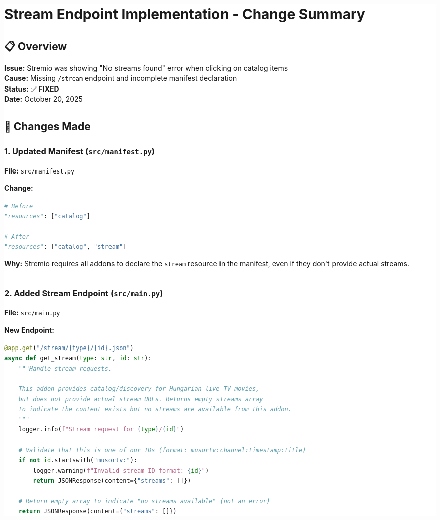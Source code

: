 # Stream Endpoint Implementation - Change Summary

## 📋 Overview

**Issue:** Stremio was showing "No streams found" error when clicking on catalog items  
**Cause:** Missing `/stream` endpoint and incomplete manifest declaration  
**Status:** ✅ **FIXED**  
**Date:** October 20, 2025

## 🔧 Changes Made

### 1. Updated Manifest (`src/manifest.py`)

**File:** `src/manifest.py`

**Change:**
```python
# Before
"resources": ["catalog"]

# After
"resources": ["catalog", "stream"]
```

**Why:** Stremio requires all addons to declare the `stream` resource in the manifest, even if they don't provide actual streams.

---

### 2. Added Stream Endpoint (`src/main.py`)

**File:** `src/main.py`

**New Endpoint:**
```python
@app.get("/stream/{type}/{id}.json")
async def get_stream(type: str, id: str):
    """Handle stream requests.
    
    This addon provides catalog/discovery for Hungarian live TV movies,
    but does not provide actual stream URLs. Returns empty streams array
    to indicate the content exists but no streams are available from this addon.
    """
    logger.info(f"Stream request for {type}/{id}")
    
    # Validate that this is one of our IDs (format: musortv:channel:timestamp:title)
    if not id.startswith("musortv:"):
        logger.warning(f"Invalid stream ID format: {id}")
        return JSONResponse(content={"streams": []})
    
    # Return empty array to indicate "no streams available" (not an error)
    return JSONResponse(content={"streams": []})
```
